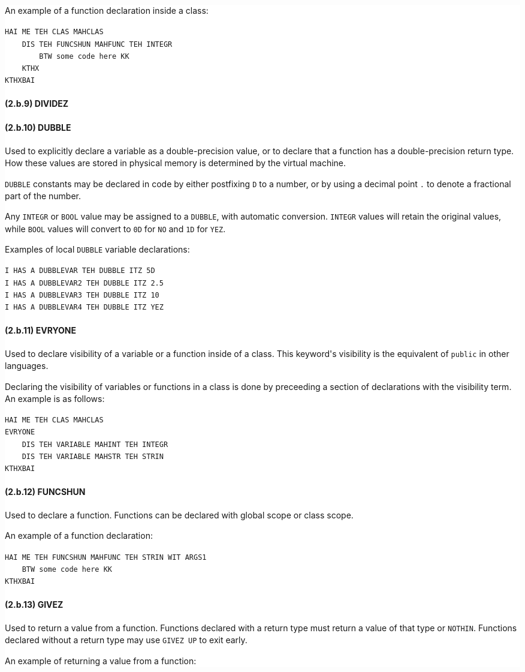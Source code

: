 An example of a function declaration inside a class:

    HAI ME TEH CLAS MAHCLAS
        DIS TEH FUNCSHUN MAHFUNC TEH INTEGR
            BTW some code here KK
        KTHX
    KTHXBAI

#### (2.b.9) DIVIDEZ

#### (2.b.10) DUBBLE
Used to explicitly declare a variable as a double-precision value, or to declare that a function has a double-precision return type. How these values are stored in physical memory is determined by the virtual machine.

`DUBBLE` constants may be declared in code by either postfixing `D` to a number, or by using a decimal point `.` to denote a fractional part of the number.

Any `INTEGR` or `BOOL` value may be assigned to a `DUBBLE`, with automatic conversion. `INTEGR` values will retain the original values, while `BOOL` values will convert to `0D` for `NO` and `1D` for `YEZ`.

Examples of local `DUBBLE` variable declarations:

    I HAS A DUBBLEVAR TEH DUBBLE ITZ 5D
    I HAS A DUBBLEVAR2 TEH DUBBLE ITZ 2.5
    I HAS A DUBBLEVAR3 TEH DUBBLE ITZ 10
    I HAS A DUBBLEVAR4 TEH DUBBLE ITZ YEZ

#### (2.b.11) EVRYONE
Used to declare visibility of a variable or a function inside of a class. This keyword's visibility is the equivalent of `public` in other languages.

Declaring the visibility of variables or functions in a class is done by preceeding a section of declarations with the visibility term. An example is as follows:

    HAI ME TEH CLAS MAHCLAS
    EVRYONE
        DIS TEH VARIABLE MAHINT TEH INTEGR
        DIS TEH VARIABLE MAHSTR TEH STRIN
    KTHXBAI

#### (2.b.12) FUNCSHUN
Used to declare a function. Functions can be declared with global scope or class scope.

An example of a function declaration:

    HAI ME TEH FUNCSHUN MAHFUNC TEH STRIN WIT ARGS1
        BTW some code here KK
    KTHXBAI

#### (2.b.13) GIVEZ
Used to return a value from a function. Functions declared with a return type must return a value of that type or `NOTHIN`. Functions declared without a return type may use `GIVEZ UP` to exit early.

An example of returning a value from a function:
